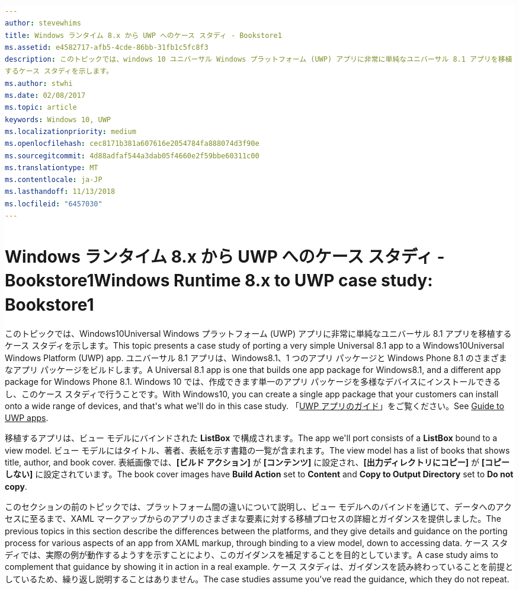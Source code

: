 ```yaml
---
author: stevewhims
title: Windows ランタイム 8.x から UWP へのケース スタディ - Bookstore1
ms.assetid: e4582717-afb5-4cde-86bb-31fb1c5fc8f3
description: このトピックでは、windows 10 ユニバーサル Windows プラットフォーム (UWP) アプリに非常に単純なユニバーサル 8.1 アプリを移植するケース スタディを示します。
ms.author: stwhi
ms.date: 02/08/2017
ms.topic: article
keywords: Windows 10, UWP
ms.localizationpriority: medium
ms.openlocfilehash: cec8171b381a607616e2054784fa888074d3f90e
ms.sourcegitcommit: 4d88adfaf544a3dab05f4660e2f59bbe60311c00
ms.translationtype: MT
ms.contentlocale: ja-JP
ms.lasthandoff: 11/13/2018
ms.locfileid: "6457030"
---
```

# <a name="windows-runtime-8x-to-uwp-case-study-bookstore1"></a><span data-ttu-id="9610f-104">Windows ランタイム 8.x から UWP へのケース スタディ - Bookstore1</span><span class="sxs-lookup"><span data-stu-id="9610f-104">Windows Runtime 8.x to UWP case study: Bookstore1</span></span>


<span data-ttu-id="9610f-105">このトピックでは、Windows10Universal Windows プラットフォーム (UWP) アプリに非常に単純なユニバーサル 8.1 アプリを移植するケース スタディを示します。</span><span class="sxs-lookup"><span data-stu-id="9610f-105">This topic presents a case study of porting a very simple Universal 8.1 app to a Windows10Universal Windows Platform (UWP) app.</span></span> <span data-ttu-id="9610f-106">ユニバーサル 8.1 アプリは、Windows8.1、1 つのアプリ パッケージと Windows Phone 8.1 のさまざまなアプリ パッケージをビルドします。</span><span class="sxs-lookup"><span data-stu-id="9610f-106">A Universal 8.1 app is one that builds one app package for Windows8.1, and a different app package for Windows Phone 8.1.</span></span> <span data-ttu-id="9610f-107">Windows 10 では、作成できます単一のアプリ パッケージを多様なデバイスにインストールできるし、このケース スタディで行うことです。</span><span class="sxs-lookup"><span data-stu-id="9610f-107">With Windows10, you can create a single app package that your customers can install onto a wide range of devices, and that's what we'll do in this case study.</span></span> <span data-ttu-id="9610f-108">「[UWP アプリのガイド](https://msdn.microsoft.com/library/windows/apps/dn894631)」をご覧ください。</span><span class="sxs-lookup"><span data-stu-id="9610f-108">See [Guide to UWP apps](https://msdn.microsoft.com/library/windows/apps/dn894631).</span></span>

<span data-ttu-id="9610f-109">移植するアプリは、ビュー モデルにバインドされた **ListBox** で構成されます。</span><span class="sxs-lookup"><span data-stu-id="9610f-109">The app we'll port consists of a **ListBox** bound to a view model.</span></span> <span data-ttu-id="9610f-110">ビュー モデルにはタイトル、著者、表紙を示す書籍の一覧が含まれます。</span><span class="sxs-lookup"><span data-stu-id="9610f-110">The view model has a list of books that shows title, author, and book cover.</span></span> <span data-ttu-id="9610f-111">表紙画像では、**[ビルド アクション]** が **[コンテンツ]** に設定され、**[出力ディレクトリにコピー]** が **[コピーしない]** に設定されています。</span><span class="sxs-lookup"><span data-stu-id="9610f-111">The book cover images have **Build Action** set to **Content** and **Copy to Output Directory** set to **Do not copy**.</span></span>

<span data-ttu-id="9610f-112">このセクションの前のトピックでは、プラットフォーム間の違いについて説明し、ビュー モデルへのバインドを通じて、データへのアクセスに至るまで、XAML マークアップからのアプリのさまざまな要素に対する移植プロセスの詳細とガイダンスを提供しました。</span><span class="sxs-lookup"><span data-stu-id="9610f-112">The previous topics in this section describe the differences between the platforms, and they give details and guidance on the porting process for various aspects of an app from XAML markup, through binding to a view model, down to accessing data.</span></span> <span data-ttu-id="9610f-113">ケース スタディでは、実際の例が動作するようすを示すことにより、このガイダンスを補足することを目的としています。</span><span class="sxs-lookup"><span data-stu-id="9610f-113">A case study aims to complement that guidance by showing it in action in a real example.</span></span> <span data-ttu-id="9610f-114">ケース スタディは、ガイダンスを読み終わっていることを前提としているため、繰り返し説明することはありません。</span><span class="sxs-lookup"><span data-stu-id="9610f-114">The case studies assume you've read the guidance, which they do not repeat.</span></span>
